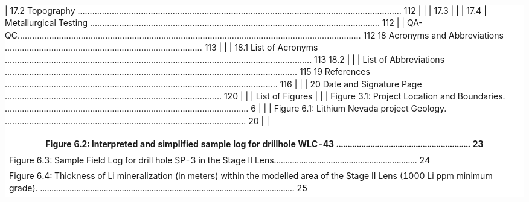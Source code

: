 | 17.2 Topography .....................................................................................................................................  112                                                                                                                                                      |                                                                                                                                                                     |
| 17.3                                                                                                                                                                                                                                                                                                            |                                                                                                                                                                     |
| 17.4                                                                                                                                                                                                                                                                                                            | Metallurgical Testing .......................................................................................................................  112                  |
| QA-QC.............................................................................................................................................  112 18 Acronyms and Abbreviations ................................................................................. 113                                     |                                                                                                                                                                     |
| 18.1 List of Acronyms  ..............................................................................................................................  113 18.2                                                                                                                                                 |                                                                                                                                                                     |
| List of Abbreviations  ........................................................................................................................  115 19 References  ................................................................................................................ 116                        |                                                                                                                                                                     |
| 20 Date and Signature Page  ......................................................................................... 120                                                                                                                                                                                       |                                                                                                                                                                     |
| List of Figures                                                                                                                                                                                                                                                                                                 |                                                                                                                                                                     |
| Figure 3.1: Project Location and Boundaries. ....................................................................................................  6                                                                                                                                                            |                                                                                                                                                                     |
| Figure 6.1: Lithium Nevada project Geology. ...................................................................................................  20                                                                                                                                                             |                                                                                                                                                                     |

| Figure 6.2: Interpreted and simplified sample log for drillhole WLC-43 ...........................................................  23                                                                                                                   |
|----------------------------------------------------------------------------------------------------------------------------------------------------------------------------------------------------------------------------------------------------------|
| Figure 6.3: Sample Field Log for drill hole SP-3 in the Stage II Lens...............................................................  24                                                                                                                 |
| Figure 6.4: Thickness of Li mineralization (in meters) within the modelled area of the Stage II Lens  (1000 Li  ppm minimum grade). ................................................................................................................  25 |